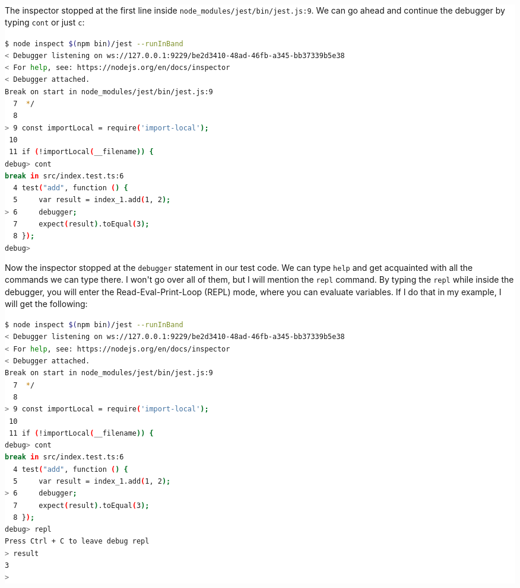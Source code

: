 The inspector stopped at the first line inside `node_modules/jest/bin/jest.js:9`. We can go ahead and continue the debugger by typing `cont` or just `c`:

```bash
$ node inspect $(npm bin)/jest --runInBand
< Debugger listening on ws://127.0.0.1:9229/be2d3410-48ad-46fb-a345-bb37339b5e38
< For help, see: https://nodejs.org/en/docs/inspector
< Debugger attached.
Break on start in node_modules/jest/bin/jest.js:9
  7  */
  8
> 9 const importLocal = require('import-local');
 10
 11 if (!importLocal(__filename)) {
debug> cont
break in src/index.test.ts:6
  4 test("add", function () {
  5     var result = index_1.add(1, 2);
> 6     debugger;
  7     expect(result).toEqual(3);
  8 });
debug>
```

Now the inspector stopped at the `debugger` statement in our test code. We
can type `help` and get acquainted with all the commands we can type
there. I won't go over all of them, but I will mention the `repl` command. By
typing the `repl` while inside the debugger, you will enter the
Read-Eval-Print-Loop (REPL) mode, where you can evaluate variables. If I do that
in my example, I will get the following:

```bash
$ node inspect $(npm bin)/jest --runInBand
< Debugger listening on ws://127.0.0.1:9229/be2d3410-48ad-46fb-a345-bb37339b5e38
< For help, see: https://nodejs.org/en/docs/inspector
< Debugger attached.
Break on start in node_modules/jest/bin/jest.js:9
  7  */
  8
> 9 const importLocal = require('import-local');
 10
 11 if (!importLocal(__filename)) {
debug> cont
break in src/index.test.ts:6
  4 test("add", function () {
  5     var result = index_1.add(1, 2);
> 6     debugger;
  7     expect(result).toEqual(3);
  8 });
debug> repl
Press Ctrl + C to leave debug repl
> result
3
>
```
